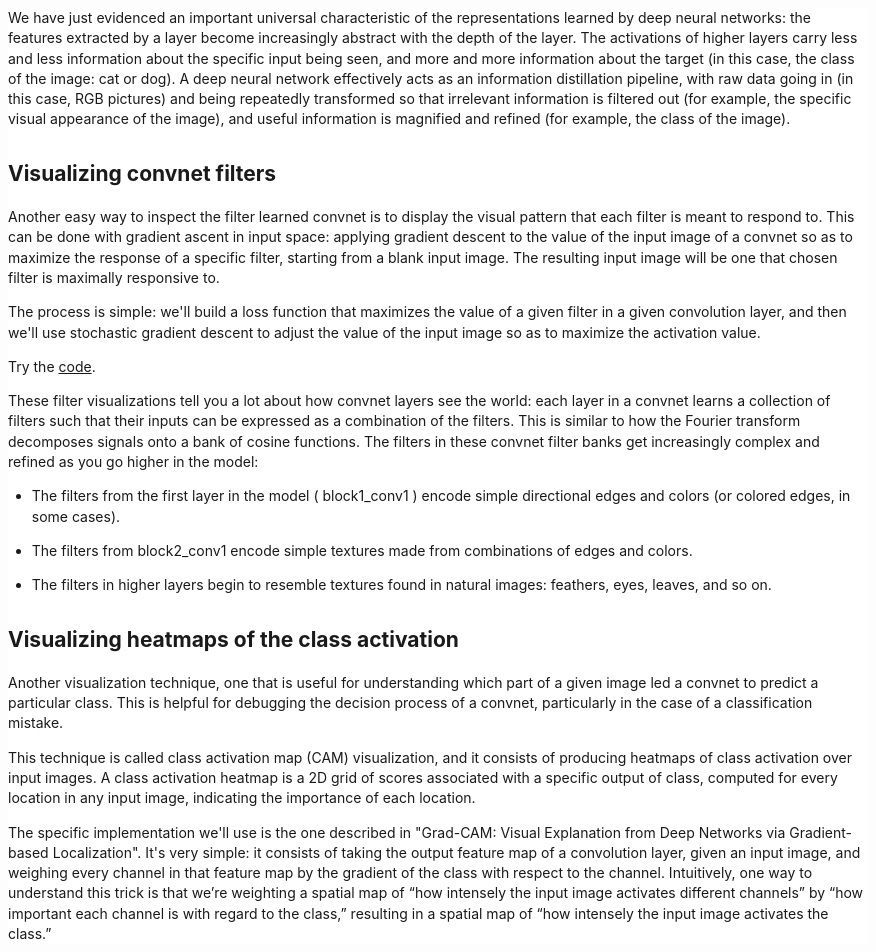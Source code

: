 We have just evidenced an important universal characteristic of the representations learned by deep neural networks: the features extracted by a layer become increasingly abstract with the depth of the layer. The activations of higher layers carry less and less information about the specific input being seen, and more and more information about the target (in this case, the class of the image: cat or dog). A deep neural network effectively acts as an information distillation pipeline, with raw data going in (in this case, RGB pictures) and being repeatedly transformed so that irrelevant information is filtered out (for example, the specific visual appearance of the image), and useful information is magnified and refined (for example, the class of the image).

## Visualizing convnet filters

Another easy way to inspect the filter learned convnet is to display the visual pattern that each filter is meant to respond to. This can be done with gradient ascent in input space: applying gradient descent to the value of the input image of a convnet so as to maximize the response of a specific filter, starting from a blank input image. The resulting input image will be one that chosen filter is maximally responsive to.

The process is simple: we'll build a loss function that maximizes the value of a given filter in a given convolution layer, and then we'll use stochastic gradient descent to adjust the value of the input image so as to maximize the activation value.

Try the [code]().

These filter visualizations tell you a lot about how convnet layers see the world: each layer in a convnet learns a collection of filters such that their inputs can be expressed as a combination of the filters. This is similar to how the Fourier transform decomposes signals onto a bank of cosine functions. The filters in these convnet filter banks get increasingly complex and refined as you go higher in the model:

- The filters from the first layer in the model ( block1_conv1 ) encode simple directional edges and colors (or colored edges, in some cases).

- The filters from block2_conv1 encode simple textures made from combinations of edges and colors.

- The filters in higher layers begin to resemble textures found in natural images: feathers, eyes, leaves, and so on.

## Visualizing heatmaps of the class activation

Another visualization technique, one that is useful for understanding which part of a given image led a convnet to predict a particular class. This is helpful for debugging the decision process of a convnet, particularly in the case of a classification mistake.

This technique is called class activation map (CAM) visualization, and it consists of producing heatmaps of class activation over input images.
A class activation heatmap is a 2D grid of scores associated with a specific output of class, computed for every location in any input image, indicating the importance of each location.

The specific implementation we'll use is the one described in "Grad-CAM: Visual Explanation from Deep Networks via Gradient-based Localization". It's very simple: it consists of taking the output feature map of a convolution layer, given an input image, and weighing every channel in that feature map by the gradient of the class with respect to the channel. Intuitively, one way to understand this trick is that we’re weighting a spatial map of “how intensely the input image activates different channels” by “how important each channel is with regard to the class,” resulting in a spatial map of “how intensely the input image activates the class.”
